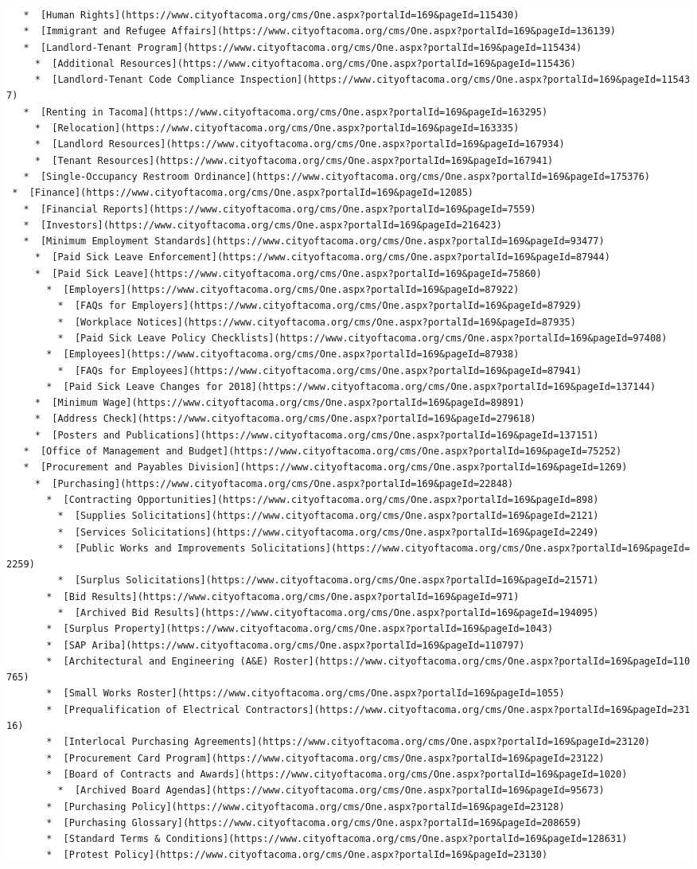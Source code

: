        *  [Human Rights](https://www.cityoftacoma.org/cms/One.aspx?portalId=169&pageId=115430) 
       *  [Immigrant and Refugee Affairs](https://www.cityoftacoma.org/cms/One.aspx?portalId=169&pageId=136139) 
       *  [Landlord-Tenant Program](https://www.cityoftacoma.org/cms/One.aspx?portalId=169&pageId=115434)  
         *  [Additional Resources](https://www.cityoftacoma.org/cms/One.aspx?portalId=169&pageId=115436) 
         *  [Landlord-Tenant Code Compliance Inspection](https://www.cityoftacoma.org/cms/One.aspx?portalId=169&pageId=115437)  
       *  [Renting in Tacoma](https://www.cityoftacoma.org/cms/One.aspx?portalId=169&pageId=163295)  
         *  [Relocation](https://www.cityoftacoma.org/cms/One.aspx?portalId=169&pageId=163335) 
         *  [Landlord Resources](https://www.cityoftacoma.org/cms/One.aspx?portalId=169&pageId=167934) 
         *  [Tenant Resources](https://www.cityoftacoma.org/cms/One.aspx?portalId=169&pageId=167941)  
       *  [Single-Occupancy Restroom Ordinance](https://www.cityoftacoma.org/cms/One.aspx?portalId=169&pageId=175376)  
     *  [Finance](https://www.cityoftacoma.org/cms/One.aspx?portalId=169&pageId=12085)  
       *  [Financial Reports](https://www.cityoftacoma.org/cms/One.aspx?portalId=169&pageId=7559) 
       *  [Investors](https://www.cityoftacoma.org/cms/One.aspx?portalId=169&pageId=216423) 
       *  [Minimum Employment Standards](https://www.cityoftacoma.org/cms/One.aspx?portalId=169&pageId=93477)  
         *  [Paid Sick Leave Enforcement](https://www.cityoftacoma.org/cms/One.aspx?portalId=169&pageId=87944) 
         *  [Paid Sick Leave](https://www.cityoftacoma.org/cms/One.aspx?portalId=169&pageId=75860)  
           *  [Employers](https://www.cityoftacoma.org/cms/One.aspx?portalId=169&pageId=87922)  
             *  [FAQs for Employers](https://www.cityoftacoma.org/cms/One.aspx?portalId=169&pageId=87929) 
             *  [Workplace Notices](https://www.cityoftacoma.org/cms/One.aspx?portalId=169&pageId=87935) 
             *  [Paid Sick Leave Policy Checklists](https://www.cityoftacoma.org/cms/One.aspx?portalId=169&pageId=97408)  
           *  [Employees](https://www.cityoftacoma.org/cms/One.aspx?portalId=169&pageId=87938)  
             *  [FAQs for Employees](https://www.cityoftacoma.org/cms/One.aspx?portalId=169&pageId=87941)  
           *  [Paid Sick Leave Changes for 2018](https://www.cityoftacoma.org/cms/One.aspx?portalId=169&pageId=137144)  
         *  [Minimum Wage](https://www.cityoftacoma.org/cms/One.aspx?portalId=169&pageId=89891) 
         *  [Address Check](https://www.cityoftacoma.org/cms/One.aspx?portalId=169&pageId=279618) 
         *  [Posters and Publications](https://www.cityoftacoma.org/cms/One.aspx?portalId=169&pageId=137151)  
       *  [Office of Management and Budget](https://www.cityoftacoma.org/cms/One.aspx?portalId=169&pageId=75252) 
       *  [Procurement and Payables Division](https://www.cityoftacoma.org/cms/One.aspx?portalId=169&pageId=1269)  
         *  [Purchasing](https://www.cityoftacoma.org/cms/One.aspx?portalId=169&pageId=22848)  
           *  [Contracting Opportunities](https://www.cityoftacoma.org/cms/One.aspx?portalId=169&pageId=898)  
             *  [Supplies Solicitations](https://www.cityoftacoma.org/cms/One.aspx?portalId=169&pageId=2121) 
             *  [Services Solicitations](https://www.cityoftacoma.org/cms/One.aspx?portalId=169&pageId=2249) 
             *  [Public Works and Improvements Solicitations](https://www.cityoftacoma.org/cms/One.aspx?portalId=169&pageId=2259) 
             *  [Surplus Solicitations](https://www.cityoftacoma.org/cms/One.aspx?portalId=169&pageId=21571)  
           *  [Bid Results](https://www.cityoftacoma.org/cms/One.aspx?portalId=169&pageId=971)  
             *  [Archived Bid Results](https://www.cityoftacoma.org/cms/One.aspx?portalId=169&pageId=194095)  
           *  [Surplus Property](https://www.cityoftacoma.org/cms/One.aspx?portalId=169&pageId=1043) 
           *  [SAP Ariba](https://www.cityoftacoma.org/cms/One.aspx?portalId=169&pageId=110797) 
           *  [Architectural and Engineering (A&E) Roster](https://www.cityoftacoma.org/cms/One.aspx?portalId=169&pageId=110765) 
           *  [Small Works Roster](https://www.cityoftacoma.org/cms/One.aspx?portalId=169&pageId=1055) 
           *  [Prequalification of Electrical Contractors](https://www.cityoftacoma.org/cms/One.aspx?portalId=169&pageId=23116) 
           *  [Interlocal Purchasing Agreements](https://www.cityoftacoma.org/cms/One.aspx?portalId=169&pageId=23120) 
           *  [Procurement Card Program](https://www.cityoftacoma.org/cms/One.aspx?portalId=169&pageId=23122) 
           *  [Board of Contracts and Awards](https://www.cityoftacoma.org/cms/One.aspx?portalId=169&pageId=1020)  
             *  [Archived Board Agendas](https://www.cityoftacoma.org/cms/One.aspx?portalId=169&pageId=95673)  
           *  [Purchasing Policy](https://www.cityoftacoma.org/cms/One.aspx?portalId=169&pageId=23128) 
           *  [Purchasing Glossary](https://www.cityoftacoma.org/cms/One.aspx?portalId=169&pageId=208659) 
           *  [Standard Terms & Conditions](https://www.cityoftacoma.org/cms/One.aspx?portalId=169&pageId=128631) 
           *  [Protest Policy](https://www.cityoftacoma.org/cms/One.aspx?portalId=169&pageId=23130) 